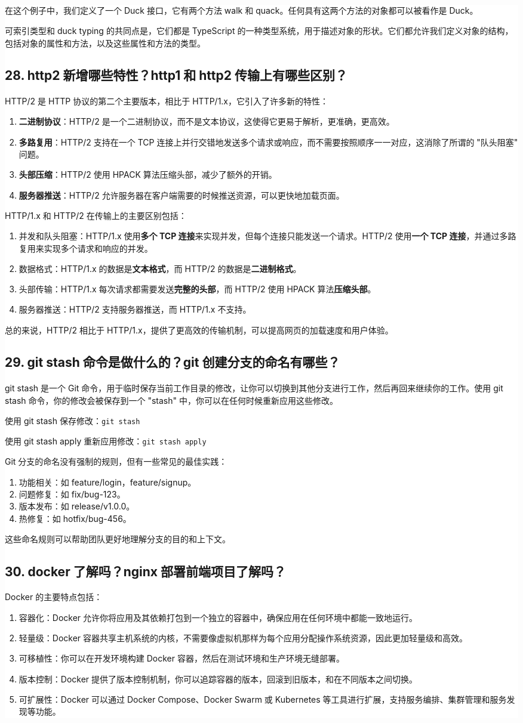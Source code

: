 在这个例子中，我们定义了一个 Duck 接口，它有两个方法 walk 和 quack。任何具有这两个方法的对象都可以被看作是 Duck。

可索引类型和 duck typing 的共同点是，它们都是 TypeScript 的一种类型系统，用于描述对象的形状。它们都允许我们定义对象的结构，包括对象的属性和方法，以及这些属性和方法的类型。

## 28. http2 新增哪些特性？http1 和 http2 传输上有哪些区别？

HTTP/2 是 HTTP 协议的第二个主要版本，相比于 HTTP/1.x，它引入了许多新的特性：

1. **二进制协议**：HTTP/2 是一个二进制协议，而不是文本协议，这使得它更易于解析，更准确，更高效。

2. **多路复用**：HTTP/2 支持在一个 TCP 连接上并行交错地发送多个请求或响应，而不需要按照顺序一一对应，这消除了所谓的 "队头阻塞" 问题。

3. **头部压缩**：HTTP/2 使用 HPACK 算法压缩头部，减少了额外的开销。

4. **服务器推送**：HTTP/2 允许服务器在客户端需要的时候推送资源，可以更快地加载页面。

HTTP/1.x 和 HTTP/2 在传输上的主要区别包括：

1. 并发和队头阻塞：HTTP/1.x 使用**多个 TCP 连接**来实现并发，但每个连接只能发送一个请求。HTTP/2 使用**一个 TCP 连接**，并通过多路复用来实现多个请求和响应的并发。

2. 数据格式：HTTP/1.x 的数据是**文本格式**，而 HTTP/2 的数据是**二进制格式**。

3. 头部传输：HTTP/1.x 每次请求都需要发送**完整的头部**，而 HTTP/2 使用 HPACK 算法**压缩头部**。

4. 服务器推送：HTTP/2 支持服务器推送，而 HTTP/1.x 不支持。

总的来说，HTTP/2 相比于 HTTP/1.x，提供了更高效的传输机制，可以提高网页的加载速度和用户体验。

## 29. git stash 命令是做什么的？git 创建分支的命名有哪些？

git stash 是一个 Git 命令，用于临时保存当前工作目录的修改，让你可以切换到其他分支进行工作，然后再回来继续你的工作。使用 git stash 命令，你的修改会被保存到一个 "stash" 中，你可以在任何时候重新应用这些修改。

使用 git stash 保存修改：`git stash`

使用 git stash apply 重新应用修改：`git stash apply`

Git 分支的命名没有强制的规则，但有一些常见的最佳实践：

1. 功能相关：如 feature/login，feature/signup。
2. 问题修复：如 fix/bug-123。
3. 版本发布：如 release/v1.0.0。
4. 热修复：如 hotfix/bug-456。

这些命名规则可以帮助团队更好地理解分支的目的和上下文。

## 30. docker 了解吗？nginx 部署前端项目了解吗？

Docker 的主要特点包括：

1. 容器化：Docker 允许你将应用及其依赖打包到一个独立的容器中，确保应用在任何环境中都能一致地运行。

2. 轻量级：Docker 容器共享主机系统的内核，不需要像虚拟机那样为每个应用分配操作系统资源，因此更加轻量级和高效。

3. 可移植性：你可以在开发环境构建 Docker 容器，然后在测试环境和生产环境无缝部署。

4. 版本控制：Docker 提供了版本控制机制，你可以追踪容器的版本，回滚到旧版本，和在不同版本之间切换。

5. 可扩展性：Docker 可以通过 Docker Compose、Docker Swarm 或 Kubernetes 等工具进行扩展，支持服务编排、集群管理和服务发现等功能。
